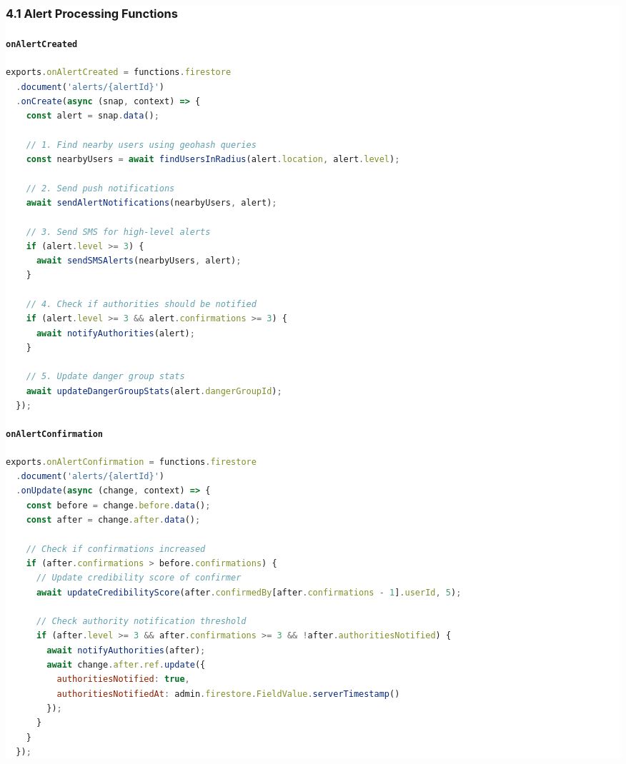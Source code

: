 ### 4.1 Alert Processing Functions

#### `onAlertCreated`
```javascript
exports.onAlertCreated = functions.firestore
  .document('alerts/{alertId}')
  .onCreate(async (snap, context) => {
    const alert = snap.data();

    // 1. Find nearby users using geohash queries
    const nearbyUsers = await findUsersInRadius(alert.location, alert.level);

    // 2. Send push notifications
    await sendAlertNotifications(nearbyUsers, alert);

    // 3. Send SMS for high-level alerts
    if (alert.level >= 3) {
      await sendSMSAlerts(nearbyUsers, alert);
    }

    // 4. Check if authorities should be notified
    if (alert.level >= 3 && alert.confirmations >= 3) {
      await notifyAuthorities(alert);
    }

    // 5. Update danger group stats
    await updateDangerGroupStats(alert.dangerGroupId);
  });
```

#### `onAlertConfirmation`
```javascript
exports.onAlertConfirmation = functions.firestore
  .document('alerts/{alertId}')
  .onUpdate(async (change, context) => {
    const before = change.before.data();
    const after = change.after.data();

    // Check if confirmations increased
    if (after.confirmations > before.confirmations) {
      // Update credibility score of confirmer
      await updateCredibilityScore(after.confirmedBy[after.confirmations - 1].userId, 5);

      // Check authority notification threshold
      if (after.level >= 3 && after.confirmations >= 3 && !after.authoritiesNotified) {
        await notifyAuthorities(after);
        await change.after.ref.update({
          authoritiesNotified: true,
          authoritiesNotifiedAt: admin.firestore.FieldValue.serverTimestamp()
        });
      }
    }
  });
```
